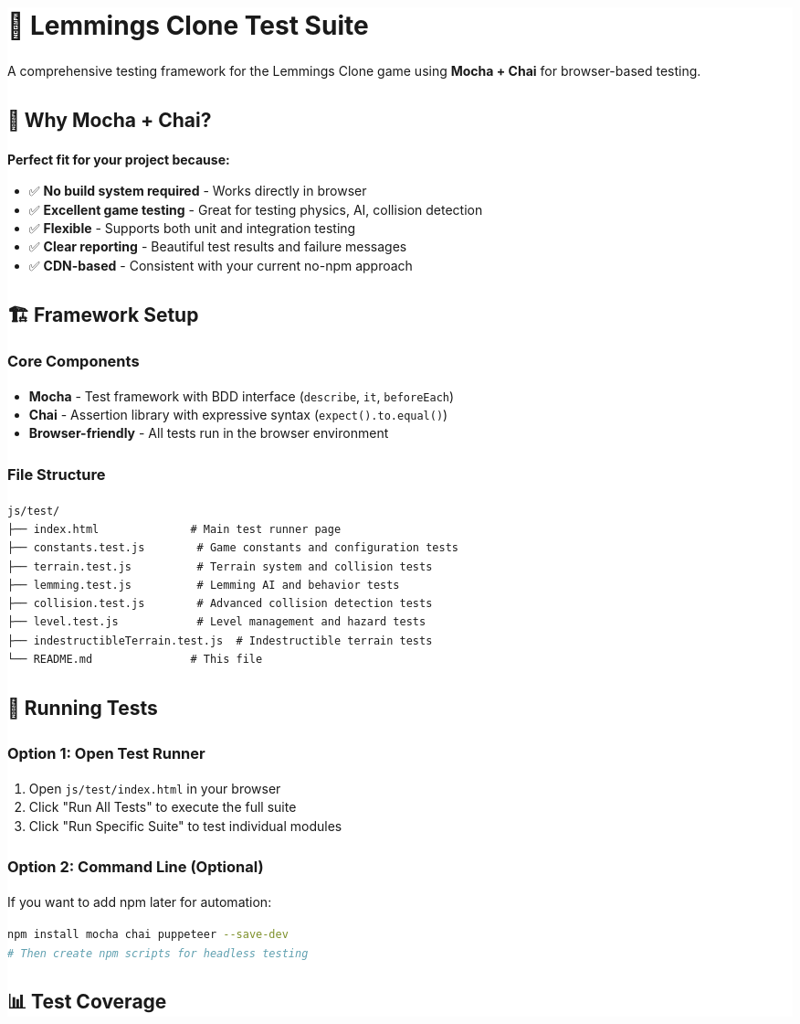 # 🧪 Lemmings Clone Test Suite

A comprehensive testing framework for the Lemmings Clone game using **Mocha + Chai** for browser-based testing.

## 🎯 Why Mocha + Chai?

**Perfect fit for your project because:**
- ✅ **No build system required** - Works directly in browser
- ✅ **Excellent game testing** - Great for testing physics, AI, collision detection
- ✅ **Flexible** - Supports both unit and integration testing
- ✅ **Clear reporting** - Beautiful test results and failure messages
- ✅ **CDN-based** - Consistent with your current no-npm approach

## 🏗️ Framework Setup

### Core Components
- **Mocha** - Test framework with BDD interface (`describe`, `it`, `beforeEach`)
- **Chai** - Assertion library with expressive syntax (`expect().to.equal()`)
- **Browser-friendly** - All tests run in the browser environment

### File Structure
```
js/test/
├── index.html              # Main test runner page
├── constants.test.js        # Game constants and configuration tests
├── terrain.test.js          # Terrain system and collision tests
├── lemming.test.js          # Lemming AI and behavior tests
├── collision.test.js        # Advanced collision detection tests
├── level.test.js            # Level management and hazard tests
├── indestructibleTerrain.test.js  # Indestructible terrain tests
└── README.md               # This file
```

## 🚀 Running Tests

### Option 1: Open Test Runner
1. Open `js/test/index.html` in your browser
2. Click "Run All Tests" to execute the full suite
3. Click "Run Specific Suite" to test individual modules

### Option 2: Command Line (Optional)
If you want to add npm later for automation:
```bash
npm install mocha chai puppeteer --save-dev
# Then create npm scripts for headless testing
```

## 📊 Test Coverage
